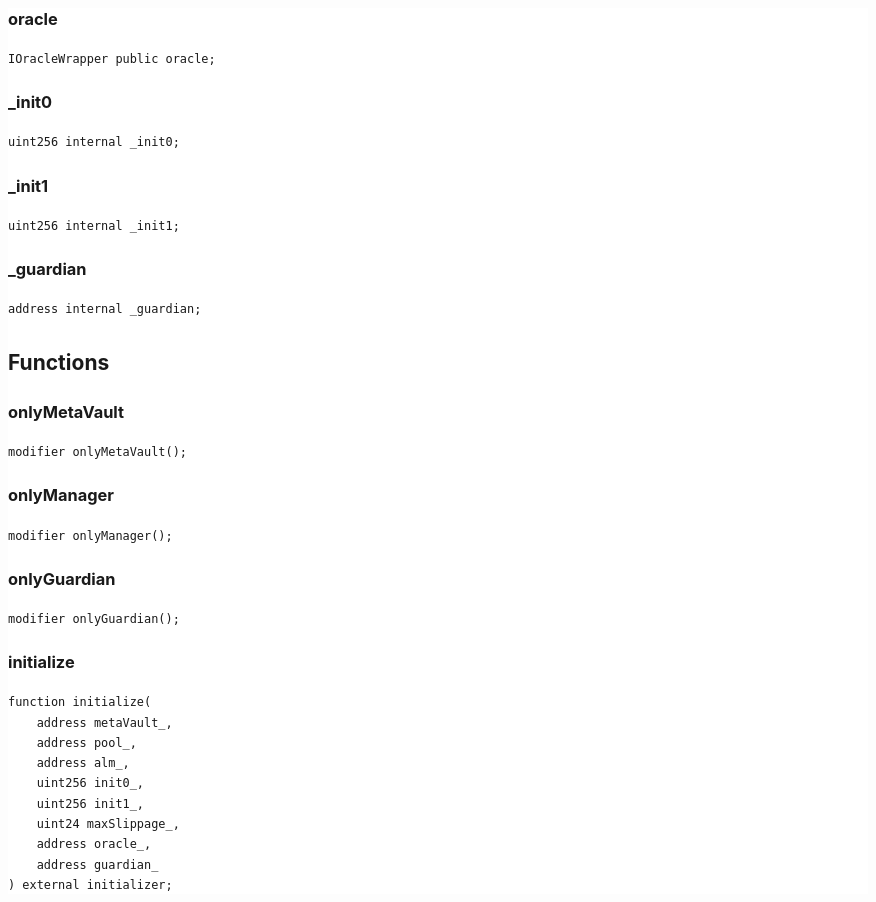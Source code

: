 
### oracle

```solidity
IOracleWrapper public oracle;
```


### _init0

```solidity
uint256 internal _init0;
```


### _init1

```solidity
uint256 internal _init1;
```


### _guardian

```solidity
address internal _guardian;
```


## Functions
### onlyMetaVault


```solidity
modifier onlyMetaVault();
```

### onlyManager


```solidity
modifier onlyManager();
```

### onlyGuardian


```solidity
modifier onlyGuardian();
```

### initialize


```solidity
function initialize(
    address metaVault_,
    address pool_,
    address alm_,
    uint256 init0_,
    uint256 init1_,
    uint24 maxSlippage_,
    address oracle_,
    address guardian_
) external initializer;
```
